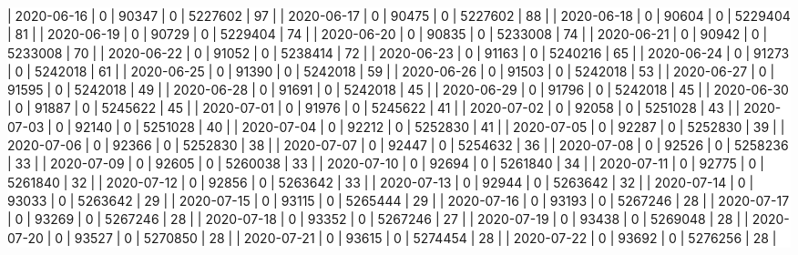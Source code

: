 | 2020-06-16 | 0 | 90347 | 0 | 5227602 | 97 |
| 2020-06-17 | 0 | 90475 | 0 | 5227602 | 88 |
| 2020-06-18 | 0 | 90604 | 0 | 5229404 | 81 |
| 2020-06-19 | 0 | 90729 | 0 | 5229404 | 74 |
| 2020-06-20 | 0 | 90835 | 0 | 5233008 | 74 |
| 2020-06-21 | 0 | 90942 | 0 | 5233008 | 70 |
| 2020-06-22 | 0 | 91052 | 0 | 5238414 | 72 |
| 2020-06-23 | 0 | 91163 | 0 | 5240216 | 65 |
| 2020-06-24 | 0 | 91273 | 0 | 5242018 | 61 |
| 2020-06-25 | 0 | 91390 | 0 | 5242018 | 59 |
| 2020-06-26 | 0 | 91503 | 0 | 5242018 | 53 |
| 2020-06-27 | 0 | 91595 | 0 | 5242018 | 49 |
| 2020-06-28 | 0 | 91691 | 0 | 5242018 | 45 |
| 2020-06-29 | 0 | 91796 | 0 | 5242018 | 45 |
| 2020-06-30 | 0 | 91887 | 0 | 5245622 | 45 |
| 2020-07-01 | 0 | 91976 | 0 | 5245622 | 41 |
| 2020-07-02 | 0 | 92058 | 0 | 5251028 | 43 |
| 2020-07-03 | 0 | 92140 | 0 | 5251028 | 40 |
| 2020-07-04 | 0 | 92212 | 0 | 5252830 | 41 |
| 2020-07-05 | 0 | 92287 | 0 | 5252830 | 39 |
| 2020-07-06 | 0 | 92366 | 0 | 5252830 | 38 |
| 2020-07-07 | 0 | 92447 | 0 | 5254632 | 36 |
| 2020-07-08 | 0 | 92526 | 0 | 5258236 | 33 |
| 2020-07-09 | 0 | 92605 | 0 | 5260038 | 33 |
| 2020-07-10 | 0 | 92694 | 0 | 5261840 | 34 |
| 2020-07-11 | 0 | 92775 | 0 | 5261840 | 32 |
| 2020-07-12 | 0 | 92856 | 0 | 5263642 | 33 |
| 2020-07-13 | 0 | 92944 | 0 | 5263642 | 32 |
| 2020-07-14 | 0 | 93033 | 0 | 5263642 | 29 |
| 2020-07-15 | 0 | 93115 | 0 | 5265444 | 29 |
| 2020-07-16 | 0 | 93193 | 0 | 5267246 | 28 |
| 2020-07-17 | 0 | 93269 | 0 | 5267246 | 28 |
| 2020-07-18 | 0 | 93352 | 0 | 5267246 | 27 |
| 2020-07-19 | 0 | 93438 | 0 | 5269048 | 28 |
| 2020-07-20 | 0 | 93527 | 0 | 5270850 | 28 |
| 2020-07-21 | 0 | 93615 | 0 | 5274454 | 28 |
| 2020-07-22 | 0 | 93692 | 0 | 5276256 | 28 |